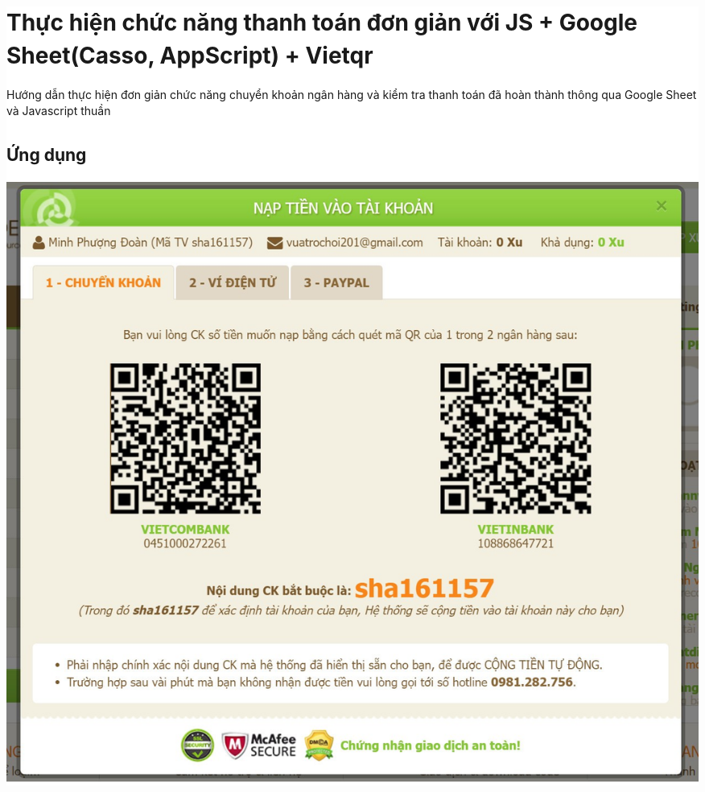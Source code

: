 # Thực hiện chức năng thanh toán đơn giản với JS + Google Sheet(Casso, AppScript) + Vietqr

Hướng dẫn thực hiện đơn giản chức năng chuyển khoản ngân hàng và kiểm tra thanh toán đã hoàn thành thông qua Google Sheet và Javascript thuần

## Ứng dụng

![alt text](image-20.png)